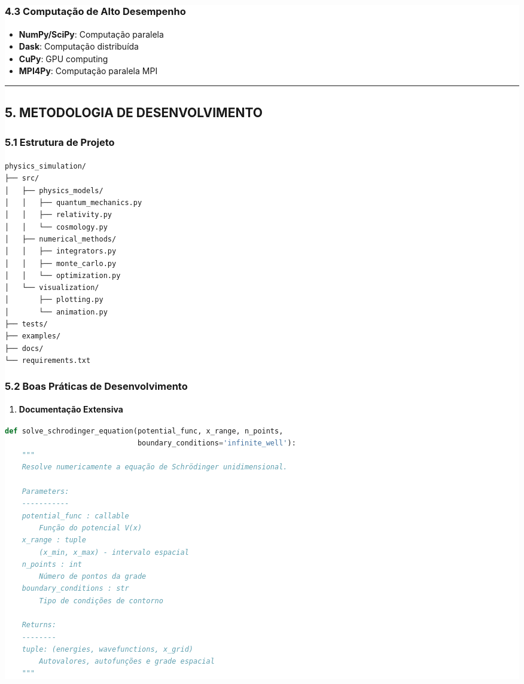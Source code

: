 ### 4.3 Computação de Alto Desempenho
- **NumPy/SciPy**: Computação paralela
- **Dask**: Computação distribuída
- **CuPy**: GPU computing
- **MPI4Py**: Computação paralela MPI

---

## 5. METODOLOGIA DE DESENVOLVIMENTO

### 5.1 Estrutura de Projeto
```
physics_simulation/
├── src/
│   ├── physics_models/
│   │   ├── quantum_mechanics.py
│   │   ├── relativity.py
│   │   └── cosmology.py
│   ├── numerical_methods/
│   │   ├── integrators.py
│   │   ├── monte_carlo.py
│   │   └── optimization.py
│   └── visualization/
│       ├── plotting.py
│       └── animation.py
├── tests/
├── examples/
├── docs/
└── requirements.txt
```

### 5.2 Boas Práticas de Desenvolvimento

1. **Documentação Extensiva**
```python
def solve_schrodinger_equation(potential_func, x_range, n_points,
                               boundary_conditions='infinite_well'):
    """
    Resolve numericamente a equação de Schrödinger unidimensional.

    Parameters:
    -----------
    potential_func : callable
        Função do potencial V(x)
    x_range : tuple
        (x_min, x_max) - intervalo espacial
    n_points : int
        Número de pontos da grade
    boundary_conditions : str
        Tipo de condições de contorno

    Returns:
    --------
    tuple: (energies, wavefunctions, x_grid)
        Autovalores, autofunções e grade espacial
    """
```
